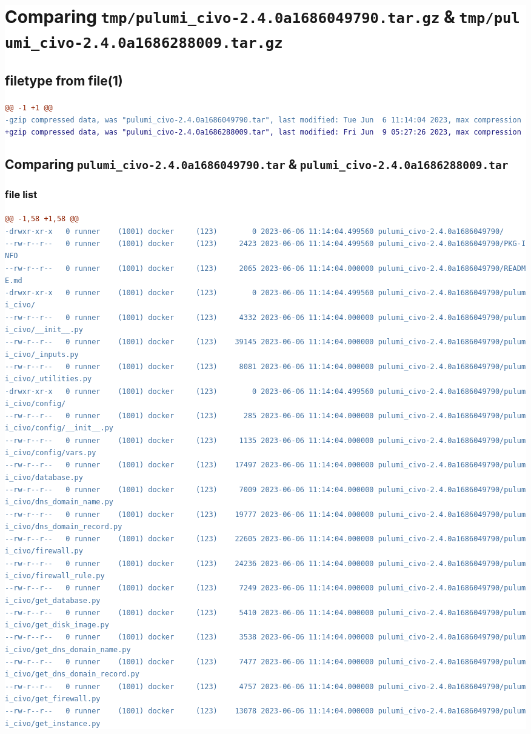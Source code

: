 # Comparing `tmp/pulumi_civo-2.4.0a1686049790.tar.gz` & `tmp/pulumi_civo-2.4.0a1686288009.tar.gz`

## filetype from file(1)

```diff
@@ -1 +1 @@
-gzip compressed data, was "pulumi_civo-2.4.0a1686049790.tar", last modified: Tue Jun  6 11:14:04 2023, max compression
+gzip compressed data, was "pulumi_civo-2.4.0a1686288009.tar", last modified: Fri Jun  9 05:27:26 2023, max compression
```

## Comparing `pulumi_civo-2.4.0a1686049790.tar` & `pulumi_civo-2.4.0a1686288009.tar`

### file list

```diff
@@ -1,58 +1,58 @@
-drwxr-xr-x   0 runner    (1001) docker     (123)        0 2023-06-06 11:14:04.499560 pulumi_civo-2.4.0a1686049790/
--rw-r--r--   0 runner    (1001) docker     (123)     2423 2023-06-06 11:14:04.499560 pulumi_civo-2.4.0a1686049790/PKG-INFO
--rw-r--r--   0 runner    (1001) docker     (123)     2065 2023-06-06 11:14:04.000000 pulumi_civo-2.4.0a1686049790/README.md
-drwxr-xr-x   0 runner    (1001) docker     (123)        0 2023-06-06 11:14:04.499560 pulumi_civo-2.4.0a1686049790/pulumi_civo/
--rw-r--r--   0 runner    (1001) docker     (123)     4332 2023-06-06 11:14:04.000000 pulumi_civo-2.4.0a1686049790/pulumi_civo/__init__.py
--rw-r--r--   0 runner    (1001) docker     (123)    39145 2023-06-06 11:14:04.000000 pulumi_civo-2.4.0a1686049790/pulumi_civo/_inputs.py
--rw-r--r--   0 runner    (1001) docker     (123)     8081 2023-06-06 11:14:04.000000 pulumi_civo-2.4.0a1686049790/pulumi_civo/_utilities.py
-drwxr-xr-x   0 runner    (1001) docker     (123)        0 2023-06-06 11:14:04.499560 pulumi_civo-2.4.0a1686049790/pulumi_civo/config/
--rw-r--r--   0 runner    (1001) docker     (123)      285 2023-06-06 11:14:04.000000 pulumi_civo-2.4.0a1686049790/pulumi_civo/config/__init__.py
--rw-r--r--   0 runner    (1001) docker     (123)     1135 2023-06-06 11:14:04.000000 pulumi_civo-2.4.0a1686049790/pulumi_civo/config/vars.py
--rw-r--r--   0 runner    (1001) docker     (123)    17497 2023-06-06 11:14:04.000000 pulumi_civo-2.4.0a1686049790/pulumi_civo/database.py
--rw-r--r--   0 runner    (1001) docker     (123)     7009 2023-06-06 11:14:04.000000 pulumi_civo-2.4.0a1686049790/pulumi_civo/dns_domain_name.py
--rw-r--r--   0 runner    (1001) docker     (123)    19777 2023-06-06 11:14:04.000000 pulumi_civo-2.4.0a1686049790/pulumi_civo/dns_domain_record.py
--rw-r--r--   0 runner    (1001) docker     (123)    22605 2023-06-06 11:14:04.000000 pulumi_civo-2.4.0a1686049790/pulumi_civo/firewall.py
--rw-r--r--   0 runner    (1001) docker     (123)    24236 2023-06-06 11:14:04.000000 pulumi_civo-2.4.0a1686049790/pulumi_civo/firewall_rule.py
--rw-r--r--   0 runner    (1001) docker     (123)     7249 2023-06-06 11:14:04.000000 pulumi_civo-2.4.0a1686049790/pulumi_civo/get_database.py
--rw-r--r--   0 runner    (1001) docker     (123)     5410 2023-06-06 11:14:04.000000 pulumi_civo-2.4.0a1686049790/pulumi_civo/get_disk_image.py
--rw-r--r--   0 runner    (1001) docker     (123)     3538 2023-06-06 11:14:04.000000 pulumi_civo-2.4.0a1686049790/pulumi_civo/get_dns_domain_name.py
--rw-r--r--   0 runner    (1001) docker     (123)     7477 2023-06-06 11:14:04.000000 pulumi_civo-2.4.0a1686049790/pulumi_civo/get_dns_domain_record.py
--rw-r--r--   0 runner    (1001) docker     (123)     4757 2023-06-06 11:14:04.000000 pulumi_civo-2.4.0a1686049790/pulumi_civo/get_firewall.py
--rw-r--r--   0 runner    (1001) docker     (123)    13078 2023-06-06 11:14:04.000000 pulumi_civo-2.4.0a1686049790/pulumi_civo/get_instance.py
```